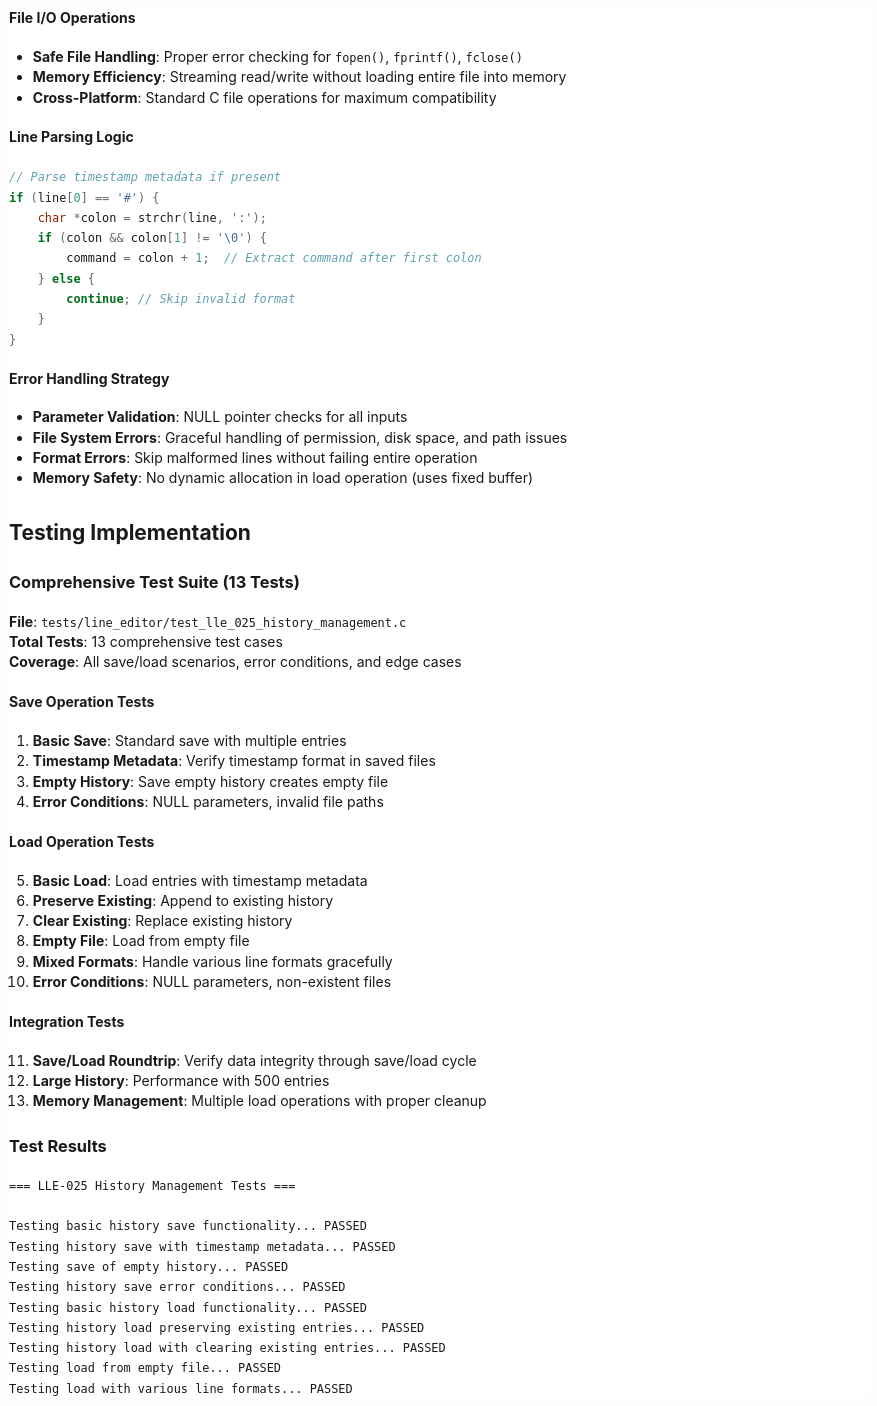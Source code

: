 #### File I/O Operations
- **Safe File Handling**: Proper error checking for `fopen()`, `fprintf()`, `fclose()`
- **Memory Efficiency**: Streaming read/write without loading entire file into memory
- **Cross-Platform**: Standard C file operations for maximum compatibility

#### Line Parsing Logic
```c
// Parse timestamp metadata if present
if (line[0] == '#') {
    char *colon = strchr(line, ':');
    if (colon && colon[1] != '\0') {
        command = colon + 1;  // Extract command after first colon
    } else {
        continue; // Skip invalid format
    }
}
```

#### Error Handling Strategy
- **Parameter Validation**: NULL pointer checks for all inputs
- **File System Errors**: Graceful handling of permission, disk space, and path issues
- **Format Errors**: Skip malformed lines without failing entire operation
- **Memory Safety**: No dynamic allocation in load operation (uses fixed buffer)

## Testing Implementation

### Comprehensive Test Suite (13 Tests)
**File**: `tests/line_editor/test_lle_025_history_management.c`  
**Total Tests**: 13 comprehensive test cases  
**Coverage**: All save/load scenarios, error conditions, and edge cases

#### Save Operation Tests
1. **Basic Save**: Standard save with multiple entries
2. **Timestamp Metadata**: Verify timestamp format in saved files
3. **Empty History**: Save empty history creates empty file
4. **Error Conditions**: NULL parameters, invalid file paths

#### Load Operation Tests
5. **Basic Load**: Load entries with timestamp metadata
6. **Preserve Existing**: Append to existing history
7. **Clear Existing**: Replace existing history
8. **Empty File**: Load from empty file
9. **Mixed Formats**: Handle various line formats gracefully
10. **Error Conditions**: NULL parameters, non-existent files

#### Integration Tests
11. **Save/Load Roundtrip**: Verify data integrity through save/load cycle
12. **Large History**: Performance with 500 entries
13. **Memory Management**: Multiple load operations with proper cleanup

### Test Results
```
=== LLE-025 History Management Tests ===

Testing basic history save functionality... PASSED
Testing history save with timestamp metadata... PASSED
Testing save of empty history... PASSED
Testing history save error conditions... PASSED
Testing basic history load functionality... PASSED
Testing history load preserving existing entries... PASSED
Testing history load with clearing existing entries... PASSED
Testing load from empty file... PASSED
Testing load with various line formats... PASSED
```